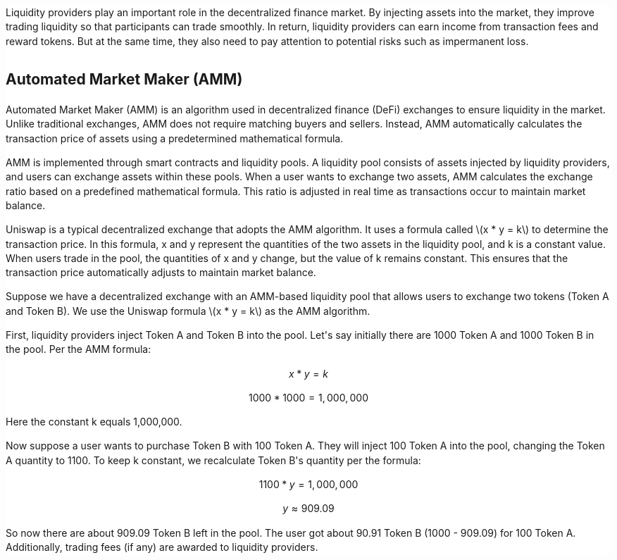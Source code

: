Liquidity providers play an important role in the decentralized finance market. By injecting assets into the market, they improve trading liquidity so that participants can trade smoothly. In return, liquidity providers can earn income from transaction fees and reward tokens. But at the same time, they also need to pay attention to potential risks such as impermanent loss.



## Automated Market Maker (AMM)

Automated Market Maker (AMM) is an algorithm used in decentralized finance (DeFi) exchanges to ensure liquidity in the market. Unlike traditional exchanges, AMM does not require matching buyers and sellers. Instead, AMM automatically calculates the transaction price of assets using a predetermined mathematical formula.

AMM is implemented through smart contracts and liquidity pools. A liquidity pool consists of assets injected by liquidity providers, and users can exchange assets within these pools. When a user wants to exchange two assets, AMM calculates the exchange ratio based on a predefined mathematical formula. This ratio is adjusted in real time as transactions occur to maintain market balance.

Uniswap is a typical decentralized exchange that adopts the AMM algorithm. It uses a formula called \\(x * y = k\\) to determine the transaction price. In this formula, x and y represent the quantities of the two assets in the liquidity pool, and k is a constant value. When users trade in the pool, the quantities of x and y change, but the value of k remains constant. This ensures that the transaction price automatically adjusts to maintain market balance.

Suppose we have a decentralized exchange with an AMM-based liquidity pool that allows users to exchange two tokens (Token A and Token B). We use the Uniswap formula \\(x * y = k\\) as the AMM algorithm.

First, liquidity providers inject Token A and Token B into the pool. Let's say initially there are 1000 Token A and 1000 Token B in the pool. Per the AMM formula: 

$$
x*y=k
$$

$$
1000*1000=1,000,000
$$

Here the constant k equals 1,000,000.

Now suppose a user wants to purchase Token B with 100 Token A. They will inject 100 Token A into the pool, changing the Token A quantity to 1100. To keep k constant, we recalculate Token B's quantity per the formula:

$$
1100*y=1,000,000
$$

$$
y≈909.09
$$

So now there are about 909.09 Token B left in the pool. The user got about 90.91 Token B (1000 - 909.09) for 100 Token A. Additionally, trading fees (if any) are awarded to liquidity providers. 
